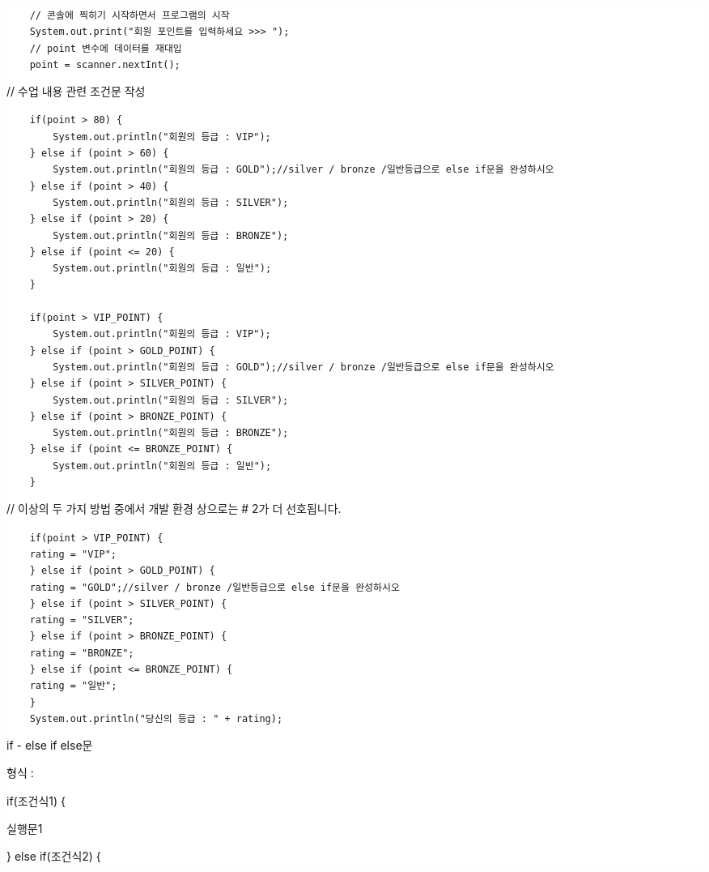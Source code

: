         // 콘솔에 찍히기 시작하면서 프로그램의 시작
        System.out.print("회원 포인트를 입력하세요 >>> ");
        // point 변수에 데이터를 재대입
        point = scanner.nextInt();

// 수업 내용 관련 조건문 작성

        if(point > 80) {
            System.out.println("회원의 등급 : VIP");
        } else if (point > 60) {
            System.out.println("회원의 등급 : GOLD");//silver / bronze /일반등급으로 else if문을 완성하시오
        } else if (point > 40) {
            System.out.println("회원의 등급 : SILVER");
        } else if (point > 20) {
            System.out.println("회원의 등급 : BRONZE");
        } else if (point <= 20) {
            System.out.println("회원의 등급 : 일반");
        }

        if(point > VIP_POINT) {
            System.out.println("회원의 등급 : VIP");
        } else if (point > GOLD_POINT) {
            System.out.println("회원의 등급 : GOLD");//silver / bronze /일반등급으로 else if문을 완성하시오
        } else if (point > SILVER_POINT) {
            System.out.println("회원의 등급 : SILVER");
        } else if (point > BRONZE_POINT) {
            System.out.println("회원의 등급 : BRONZE");
        } else if (point <= BRONZE_POINT) {
            System.out.println("회원의 등급 : 일반");
        }

// 이상의 두 가지 방법 중에서 개발 환경 상으로는 # 2가 더 선호됩니다.

        if(point > VIP_POINT) {
        rating = "VIP";
        } else if (point > GOLD_POINT) {
        rating = "GOLD";//silver / bronze /일반등급으로 else if문을 완성하시오
        } else if (point > SILVER_POINT) {
        rating = "SILVER";
        } else if (point > BRONZE_POINT) {
        rating = "BRONZE";
        } else if (point <= BRONZE_POINT) {
        rating = "일반";
        }
        System.out.println("당신의 등급 : " + rating);

if - else if else문

형식 :

if(조건식1) {

실행문1

} else if(조건식2) {

